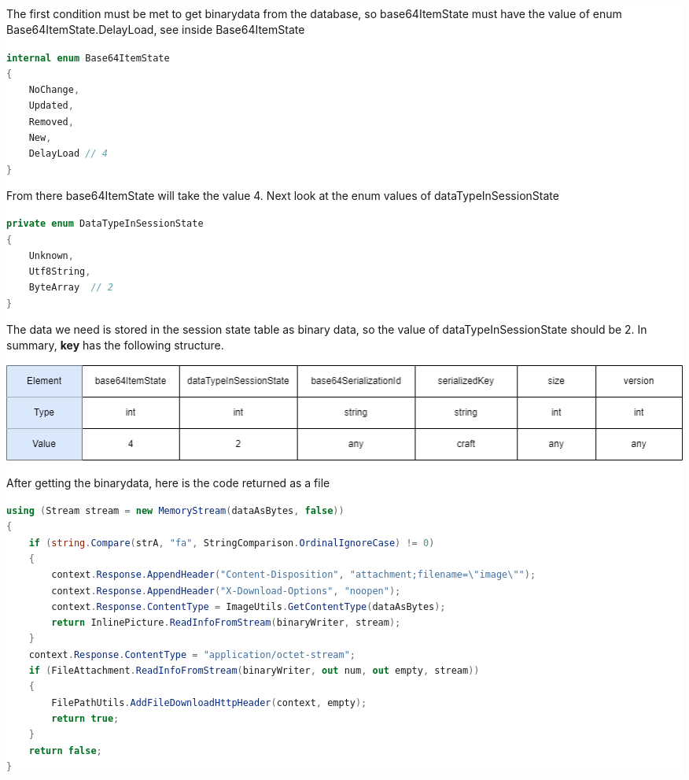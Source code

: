 The first condition must be met to get binarydata from the database, so base64ItemState must have the value of enum Base64ItemState.DelayLoad, see inside Base64ItemState

```csharp
internal enum Base64ItemState
{
    NoChange,
    Updated,
    Removed,
    New,
    DelayLoad // 4
}
```
  
From there base64ItemState will take the value 4. Next look at the enum values of dataTypeInSessionState

```csharp
private enum DataTypeInSessionState
{
    Unknown,
    Utf8String,
    ByteArray  // 2
}
```

The data we need is stored in the session state table as binary data, so the value of dataTypeInSessionState should be 2. In summary, __key__ has the following structure.

![image](/assets/posts/cve-2022-22005/3.png)

After getting the binarydata, here is the code returned as a file  

```csharp
using (Stream stream = new MemoryStream(dataAsBytes, false))
{
    if (string.Compare(strA, "fa", StringComparison.OrdinalIgnoreCase) != 0)
    {
        context.Response.AppendHeader("Content-Disposition", "attachment;filename=\"image\"");
        context.Response.AppendHeader("X-Download-Options", "noopen");
        context.Response.ContentType = ImageUtils.GetContentType(dataAsBytes);
        return InlinePicture.ReadInfoFromStream(binaryWriter, stream);
    }
    context.Response.ContentType = "application/octet-stream";
    if (FileAttachment.ReadInfoFromStream(binaryWriter, out num, out empty, stream))
    {
        FilePathUtils.AddFileDownloadHttpHeader(context, empty);
        return true;
    }
    return false;
}
```
